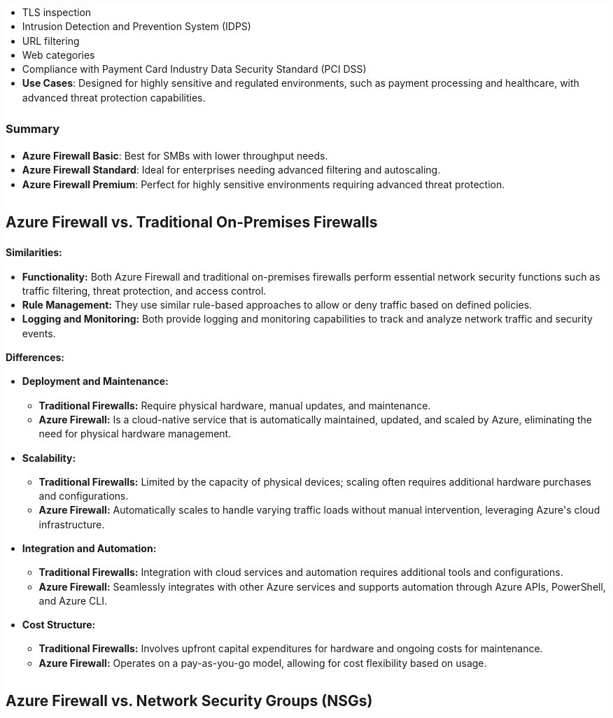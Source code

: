   - TLS inspection
  - Intrusion Detection and Prevention System (IDPS)
  - URL filtering
  - Web categories
  - Compliance with Payment Card Industry Data Security Standard (PCI DSS)
- **Use Cases**: Designed for highly sensitive and regulated environments, such as payment processing and healthcare, with advanced threat protection capabilities.

### Summary

- **Azure Firewall Basic**: Best for SMBs with lower throughput needs.
- **Azure Firewall Standard**: Ideal for enterprises needing advanced filtering and autoscaling.
- **Azure Firewall Premium**: Perfect for highly sensitive environments requiring advanced threat protection.

## Azure Firewall vs. Traditional On-Premises Firewalls

**Similarities:**

- **Functionality:** Both Azure Firewall and traditional on-premises firewalls perform essential network security functions such as traffic filtering, threat protection, and access control.
- **Rule Management:** They use similar rule-based approaches to allow or deny traffic based on defined policies.
- **Logging and Monitoring:** Both provide logging and monitoring capabilities to track and analyze network traffic and security events.

**Differences:**

- **Deployment and Maintenance:**

  - **Traditional Firewalls:** Require physical hardware, manual updates, and maintenance.
  - **Azure Firewall:** Is a cloud-native service that is automatically maintained, updated, and scaled by Azure, eliminating the need for physical hardware management.

- **Scalability:**

  - **Traditional Firewalls:** Limited by the capacity of physical devices; scaling often requires additional hardware purchases and configurations.
  - **Azure Firewall:** Automatically scales to handle varying traffic loads without manual intervention, leveraging Azure's cloud infrastructure.

- **Integration and Automation:**

  - **Traditional Firewalls:** Integration with cloud services and automation requires additional tools and configurations.
  - **Azure Firewall:** Seamlessly integrates with other Azure services and supports automation through Azure APIs, PowerShell, and Azure CLI.

- **Cost Structure:**
  - **Traditional Firewalls:** Involves upfront capital expenditures for hardware and ongoing costs for maintenance.
  - **Azure Firewall:** Operates on a pay-as-you-go model, allowing for cost flexibility based on usage.

## Azure Firewall vs. Network Security Groups (NSGs)
